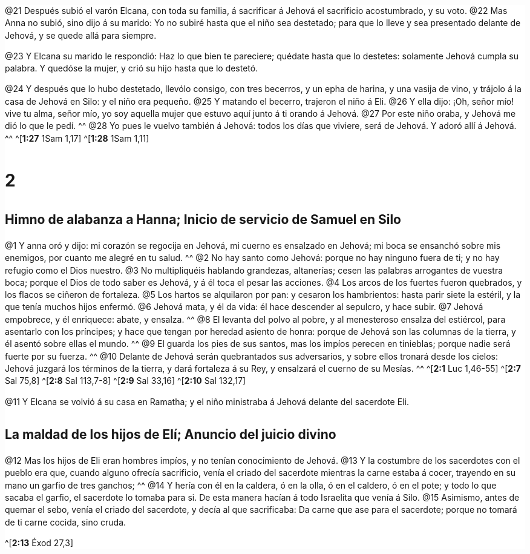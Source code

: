 @21 Después subió el varón Elcana, con toda su familia, á sacrificar á Jehová el sacrificio acostumbrado, y su voto. @22 Mas Anna no subió, sino dijo á su marido: Yo no subiré hasta que el niño sea destetado; para que lo lleve y sea presentado delante de Jehová, y se quede allá para siempre. 

@23 Y Elcana su marido le respondió: Haz lo que bien te pareciere; quédate hasta que lo destetes: solamente Jehová cumpla su palabra. Y quedóse la mujer, y crió su hijo hasta que lo destetó. 

@24 Y después que lo hubo destetado, llevólo consigo, con tres becerros, y un epha de harina, y una vasija de vino, y trájolo á la casa de Jehová en Silo: y el niño era pequeño. @25 Y matando el becerro, trajeron el niño á Eli. @26 Y ella dijo: ¡Oh, señor mío! vive tu alma, señor mío, yo soy aquella mujer que estuvo aquí junto á ti orando á Jehová. @27 Por este niño oraba, y Jehová me dió lo que le pedí. ^^ @28 Yo pues le vuelvo también á Jehová: todos los días que viviere, será de Jehová. Y adoró allí á Jehová. ^^ 
^[**1:27** 1Sam 1,17] ^[**1:28** 1Sam 1,11] 

# 2 
## Himno de alabanza a Hanna; Inicio de servicio de Samuel en Silo
@1 Y anna oró y dijo: mi corazón se regocija en Jehová, mi cuerno es ensalzado en Jehová; mi boca se ensanchó sobre mis enemigos, por cuanto me alegré en tu salud. ^^ @2 No hay santo como Jehová: porque no hay ninguno fuera de ti; y no hay refugio como el Dios nuestro. @3 No multipliquéis hablando grandezas, altanerías; cesen las palabras arrogantes de vuestra boca; porque el Dios de todo saber es Jehová, y á él toca el pesar las acciones. @4 Los arcos de los fuertes fueron quebrados, y los flacos se ciñeron de fortaleza. @5 Los hartos se alquilaron por pan: y cesaron los hambrientos: hasta parir siete la estéril, y la que tenía muchos hijos enfermó. @6 Jehová mata, y él da vida: él hace descender al sepulcro, y hace subir. @7 Jehová empobrece, y él enriquece: abate, y ensalza. ^^ @8 El levanta del polvo al pobre, y al menesteroso ensalza del estiércol, para asentarlo con los príncipes; y hace que tengan por heredad asiento de honra: porque de Jehová son las columnas de la tierra, y él asentó sobre ellas el mundo. ^^ @9 El guarda los pies de sus santos, mas los impíos perecen en tinieblas; porque nadie será fuerte por su fuerza. ^^ @10 Delante de Jehová serán quebrantados sus adversarios, y sobre ellos tronará desde los cielos: Jehová juzgará los términos de la tierra, y dará fortaleza á su Rey, y ensalzará el cuerno de su Mesías. 
^^ 
^[**2:1** Luc 1,46-55] ^[**2:7** Sal 75,8] ^[**2:8** Sal 113,7-8] ^[**2:9** Sal 33,16] ^[**2:10** Sal 132,17]

@11 Y Elcana se volvió á su casa en Ramatha; y el niño ministraba á Jehová delante del sacerdote Eli. 


## La maldad de los hijos de Elí; Anuncio del juicio divino
@12 Mas los hijos de Eli eran hombres impíos, y no tenían conocimiento de Jehová. @13 Y la costumbre de los sacerdotes con el pueblo era que, cuando alguno ofrecía sacrificio, venía el criado del sacerdote mientras la carne estaba á cocer, trayendo en su mano un garfio de tres ganchos; ^^ @14 Y hería con él en la caldera, ó en la olla, ó en el caldero, ó en el pote; y todo lo que sacaba el garfio, el sacerdote lo tomaba para si. De esta manera hacían á todo Israelita que venía á Silo. @15 Asimismo, antes de quemar el sebo, venía el criado del sacerdote, y decía al que sacrificaba: Da carne que ase para el sacerdote; porque no tomará de ti carne cocida, sino cruda. 

^[**2:13** Éxod 27,3]
